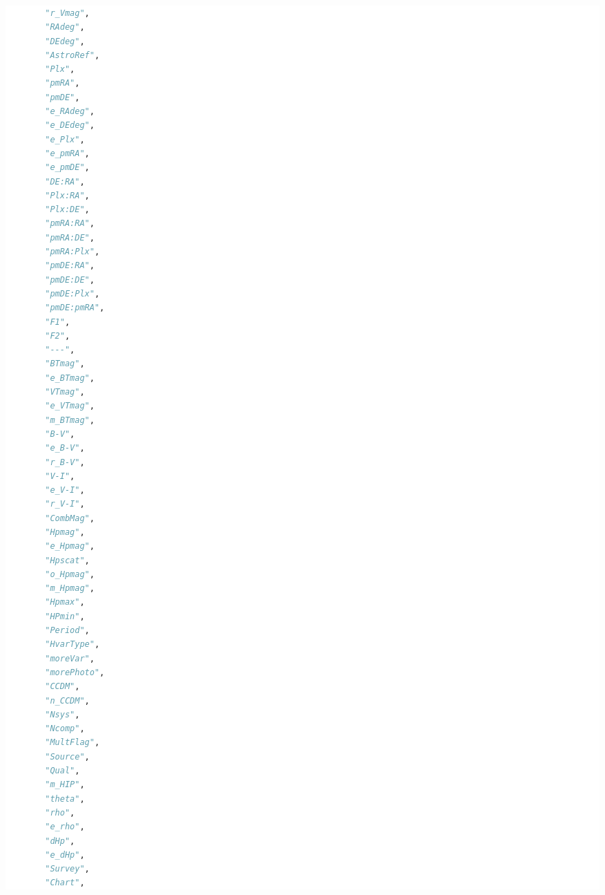 ```py
        "r_Vmag",
        "RAdeg",
        "DEdeg",
        "AstroRef",
        "Plx",
        "pmRA",
        "pmDE",
        "e_RAdeg",
        "e_DEdeg",
        "e_Plx",
        "e_pmRA",
        "e_pmDE",
        "DE:RA",
        "Plx:RA",
        "Plx:DE",
        "pmRA:RA",
        "pmRA:DE",
        "pmRA:Plx",
        "pmDE:RA",
        "pmDE:DE",
        "pmDE:Plx",
        "pmDE:pmRA",
        "F1",
        "F2",
        "---",
        "BTmag",
        "e_BTmag",
        "VTmag",
        "e_VTmag",
        "m_BTmag",
        "B-V",
        "e_B-V",
        "r_B-V",
        "V-I",
        "e_V-I",
        "r_V-I",
        "CombMag",
        "Hpmag",
        "e_Hpmag",
        "Hpscat",
        "o_Hpmag",
        "m_Hpmag",
        "Hpmax",
        "HPmin",
        "Period",
        "HvarType",
        "moreVar",
        "morePhoto",
        "CCDM",
        "n_CCDM",
        "Nsys",
        "Ncomp",
        "MultFlag",
        "Source",
        "Qual",
        "m_HIP",
        "theta",
        "rho",
        "e_rho",
        "dHp",
        "e_dHp",
        "Survey",
        "Chart",
```